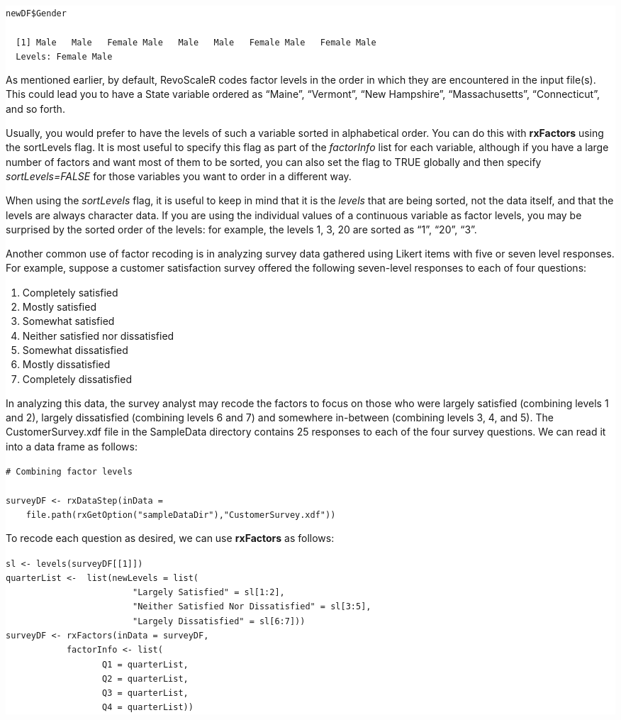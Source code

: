 	newDF$Gender 	

	  [1] Male   Male   Female Male   Male   Male   Female Male   Female Male  
	  Levels: Female Male

As mentioned earlier, by default, RevoScaleR codes factor levels in the order in which they are encountered in the input file(s). This could lead you to have a State variable ordered as “Maine”, “Vermont”, “New Hampshire”, “Massachusetts”, “Connecticut”, and so forth. 

Usually, you would prefer to have the levels of such a variable sorted in alphabetical order. You can do this with **rxFactors** using the sortLevels flag. It is most useful to specify this flag as part of the *factorInfo* list for each variable, although if you have a large number of factors and want most of them to be sorted, you can also set the flag to TRUE globally and then specify *sortLevels=FALSE* for those variables you want to order in a different way.

When using the *sortLevels* flag, it is useful to keep in mind that it is the *levels* that are being sorted, not the data itself, and that the levels are always character data. If you are using the individual values of a continuous variable as factor levels, you may be surprised by the sorted order of the levels: for example, the levels 1, 3, 20 are sorted as “1”, “20”, “3”.

Another common use of factor recoding is in analyzing survey data gathered using Likert items with five or seven level responses. For example, suppose a customer satisfaction survey offered the following seven-level responses to each of four questions:

1.  Completely satisfied
2.  Mostly satisfied
3.  Somewhat satisfied
4.  Neither satisfied nor dissatisfied
5.  Somewhat dissatisfied
6.  Mostly dissatisfied
7.  Completely dissatisfied

In analyzing this data, the survey analyst may recode the factors to focus on those who were largely satisfied (combining levels 1 and 2), largely dissatisfied (combining levels 6 and 7) and somewhere in-between (combining levels 3, 4, and 5). The CustomerSurvey.xdf file in the SampleData directory contains 25 responses to each of the four survey questions. We can read it into a data frame as follows:

	# Combining factor levels
	  
	surveyDF <- rxDataStep(inData = 
		file.path(rxGetOption("sampleDataDir"),"CustomerSurvey.xdf"))

To recode each question as desired, we can use **rxFactors** as follows:

	sl <- levels(surveyDF[[1]])
	quarterList <-  list(newLevels = list(
	                         "Largely Satisfied" = sl[1:2],
	                         "Neither Satisfied Nor Dissatisfied" = sl[3:5],
	                         "Largely Dissatisfied" = sl[6:7]))
	surveyDF <- rxFactors(inData = surveyDF,
	            factorInfo <- list(
	                   Q1 = quarterList,
	                   Q2 = quarterList,
	                   Q3 = quarterList,
	                   Q4 = quarterList))

